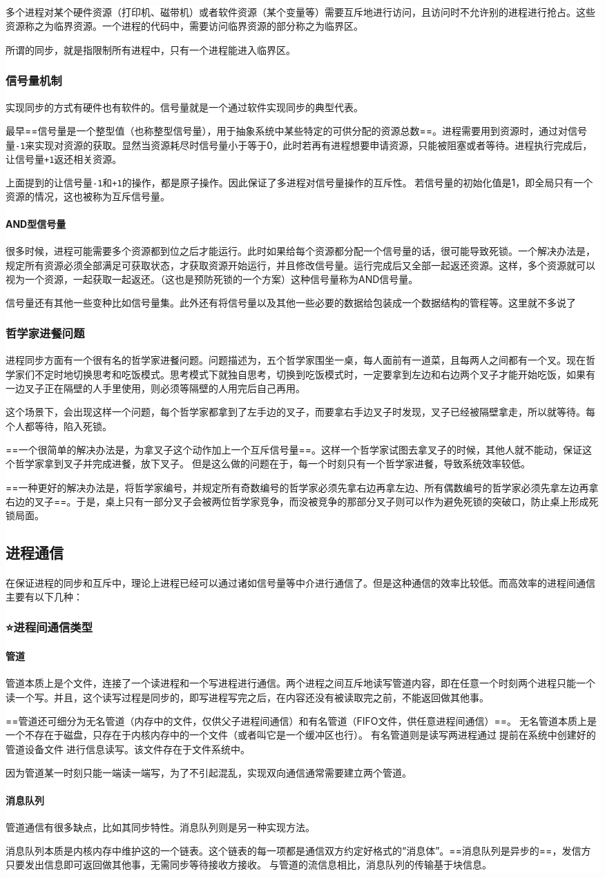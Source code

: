 多个进程对某个硬件资源（打印机、磁带机）或者软件资源（某个变量等）需要互斥地进行访问，且访问时不允许别的进程进行抢占。这些资源称之为临界资源。一个进程的代码中，需要访问临界资源的部分称之为临界区。

所谓的同步，就是指限制所有进程中，只有一个进程能进入临界区。

### 信号量机制

实现同步的方式有硬件也有软件的。信号量就是一个通过软件实现同步的典型代表。

最早==信号量是一个整型值（也称整型信号量），用于抽象系统中某些特定的可供分配的资源总数==。进程需要用到资源时，通过对信号量`-1`来实现对资源的获取。显然当资源耗尽时信号量小于等于0，此时若再有进程想要申请资源，只能被阻塞或者等待。进程执行完成后，让信号量`+1`返还相关资源。

上面提到的让信号量`-1`和`+1`的操作，都是原子操作。因此保证了多进程对信号量操作的互斥性。
若信号量的初始化值是1，即全局只有一个资源的情况，这也被称为互斥信号量。

#### AND型信号量

很多时候，进程可能需要多个资源都到位之后才能运行。此时如果给每个资源都分配一个信号量的话，很可能导致死锁。一个解决办法是，规定所有资源必须全部满足可获取状态，才获取资源开始运行，并且修改信号量。运行完成后又全部一起返还资源。这样，多个资源就可以视为一个资源，一起获取一起返还。（这也是预防死锁的一个方案）这种信号量称为AND信号量。

信号量还有其他一些变种比如信号量集。此外还有将信号量以及其他一些必要的数据给包装成一个数据结构的管程等。这里就不多说了

### 哲学家进餐问题

进程同步方面有一个很有名的哲学家进餐问题。问题描述为，五个哲学家围坐一桌，每人面前有一道菜，且每两人之间都有一个叉。现在哲学家们不定时地切换思考和吃饭模式。思考模式下就独自思考，切换到吃饭模式时，一定要拿到左边和右边两个叉子才能开始吃饭，如果有一边叉子正在隔壁的人手里使用，则必须等隔壁的人用完后自己再用。

这个场景下，会出现这样一个问题，每个哲学家都拿到了左手边的叉子，而要拿右手边叉子时发现，叉子已经被隔壁拿走，所以就等待。每个人都等待，陷入死锁。

==一个很简单的解决办法是，为拿叉子这个动作加上一个互斥信号量==。这样一个哲学家试图去拿叉子的时候，其他人就不能动，保证这个哲学家拿到叉子并完成进餐，放下叉子。
但是这么做的问题在于，每一个时刻只有一个哲学家进餐，导致系统效率较低。

==一种更好的解决办法是，将哲学家编号，并规定所有奇数编号的哲学家必须先拿右边再拿左边、所有偶数编号的哲学家必须先拿左边再拿右边的叉子==。于是，桌上只有一部分叉子会被两位哲学家竞争，而没被竞争的那部分叉子则可以作为避免死锁的突破口，防止桌上形成死锁局面。

## 进程通信

在保证进程的同步和互斥中，理论上进程已经可以通过诸如信号量等中介进行通信了。但是这种通信的效率比较低。而高效率的进程间通信主要有以下几种：

### ⭐️进程间通信类型

#### 管道

管道本质上是个文件，连接了一个读进程和一个写进程进行通信。两个进程之间互斥地读写管道内容，即在任意一个时刻两个进程只能一个读一个写。并且，这个读写过程是同步的，即写进程写完之后，在内容还没有被读取完之前，不能返回做其他事。

==管道还可细分为无名管道（内存中的文件，仅供父子进程间通信）和有名管道（FIFO文件，供任意进程间通信）==。
无名管道本质上是一个不存在于磁盘，只存在于内核内存中的一个文件（或者叫它是一个缓冲区也行）。
有名管道则是读写两进程通过 提前在系统中创建好的管道设备文件 进行信息读写。该文件存在于文件系统中。

因为管道某一时刻只能一端读一端写，为了不引起混乱，实现双向通信通常需要建立两个管道。

#### 消息队列

管道通信有很多缺点，比如其同步特性。消息队列则是另一种实现方法。

消息队列本质是内核内存中维护这的一个链表。这个链表的每一项都是通信双方约定好格式的“消息体”。==消息队列是异步的==，发信方只要发出信息即可返回做其他事，无需同步等待接收方接收。
与管道的流信息相比，消息队列的传输基于块信息。
